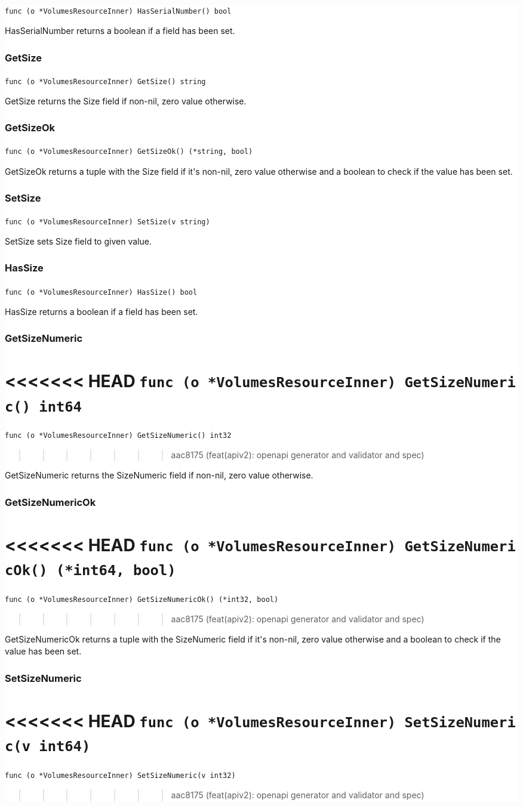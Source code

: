 `func (o *VolumesResourceInner) HasSerialNumber() bool`

HasSerialNumber returns a boolean if a field has been set.

### GetSize

`func (o *VolumesResourceInner) GetSize() string`

GetSize returns the Size field if non-nil, zero value otherwise.

### GetSizeOk

`func (o *VolumesResourceInner) GetSizeOk() (*string, bool)`

GetSizeOk returns a tuple with the Size field if it's non-nil, zero value otherwise
and a boolean to check if the value has been set.

### SetSize

`func (o *VolumesResourceInner) SetSize(v string)`

SetSize sets Size field to given value.

### HasSize

`func (o *VolumesResourceInner) HasSize() bool`

HasSize returns a boolean if a field has been set.

### GetSizeNumeric

<<<<<<< HEAD
`func (o *VolumesResourceInner) GetSizeNumeric() int64`
=======
`func (o *VolumesResourceInner) GetSizeNumeric() int32`
>>>>>>> aac8175 (feat(apiv2): openapi generator and validator and spec)

GetSizeNumeric returns the SizeNumeric field if non-nil, zero value otherwise.

### GetSizeNumericOk

<<<<<<< HEAD
`func (o *VolumesResourceInner) GetSizeNumericOk() (*int64, bool)`
=======
`func (o *VolumesResourceInner) GetSizeNumericOk() (*int32, bool)`
>>>>>>> aac8175 (feat(apiv2): openapi generator and validator and spec)

GetSizeNumericOk returns a tuple with the SizeNumeric field if it's non-nil, zero value otherwise
and a boolean to check if the value has been set.

### SetSizeNumeric

<<<<<<< HEAD
`func (o *VolumesResourceInner) SetSizeNumeric(v int64)`
=======
`func (o *VolumesResourceInner) SetSizeNumeric(v int32)`
>>>>>>> aac8175 (feat(apiv2): openapi generator and validator and spec)
